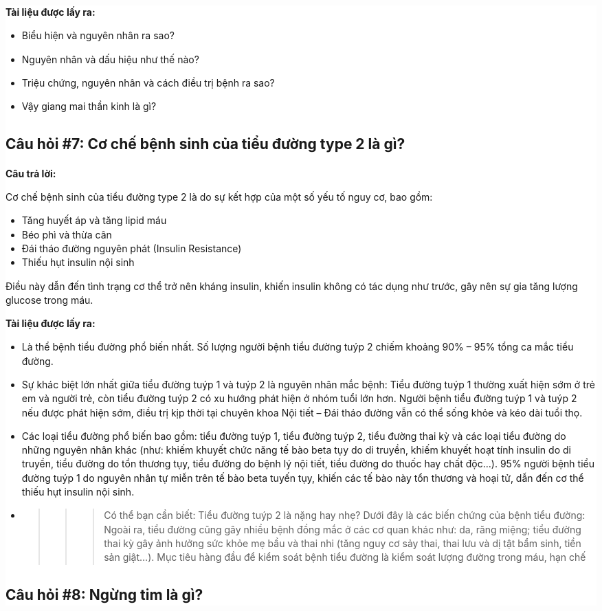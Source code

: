 **Tài liệu được lấy ra:**


* Biểu hiện và nguyên nhân ra sao?

* Nguyên nhân và dấu hiệu như thế nào?

* Triệu chứng, nguyên nhân và cách điều trị bệnh ra sao?

* Vậy giang
mai thần kinh là gì?


## Câu hỏi #7: Cơ chế bệnh sinh của tiểu đường type 2 là gì?

**Câu trả lời:**

Cơ chế bệnh sinh của tiểu đường type 2 là do sự kết hợp của một số yếu tố nguy cơ, bao gồm:

* Tăng huyết áp và tăng lipid máu
* Béo phì và thừa cân
* Đái tháo đường nguyên phát (Insulin Resistance)
* Thiếu hụt insulin nội sinh

Điều này dẫn đến tình trạng cơ thể trở nên kháng insulin, khiến insulin không có tác dụng như trước, gây nên sự gia tăng lượng glucose trong máu.

**Tài liệu được lấy ra:**


* Là thể bệnh tiểu đường phổ biến nhất. Số lượng người bệnh tiểu đường tuýp 2 chiếm khoảng
90% – 95% tổng ca mắc tiểu đường.

* Sự khác biệt lớn nhất giữa tiểu đường tuýp 1 và tuýp 2 là nguyên
nhân mắc bệnh:
Tiểu đường tuýp 1 thường xuất hiện sớm ở trẻ em và người trẻ, còn tiểu đường tuýp 2 có xu
hướng phát hiện ở nhóm tuổi lớn hơn. Người bệnh tiểu đường tuýp 1 và tuýp 2 nếu được phát hiện sớm, điều trị kịp thời tại chuyên
khoa Nội tiết – Đái tháo đường vẫn có thể sống khỏe và kéo dài tuổi thọ.

* Các loại tiểu đường phổ biến bao gồm: tiểu đường tuýp 1, tiểu đường tuýp 2, tiểu đường thai kỳ
và các loại tiểu đường do những nguyên nhân khác (như: khiếm khuyết chức năng tế bào beta
tụy do di truyền, khiếm khuyết hoạt tính insulin do di truyền, tiểu đường do tổn thương tụy, tiểu
đường do bệnh lý nội tiết, tiểu đường do thuốc hay chất độc…). 95% người bệnh tiểu đường tuýp 1 do nguyên nhân tự miễn trên tế bào beta tuyến tụy, khiến
các tế bào này tổn thương và hoại tử, dẫn đến cơ thể thiếu hụt insulin nội sinh.

* >>>Có thể bạn cần biết: Tiểu đường tuýp 2 là nặng hay nhẹ? Dưới đây là các biến chứng của bệnh tiểu đường:
Ngoài ra, tiểu đường cũng gây nhiều bệnh đồng mắc ở các cơ quan khác như: da, răng miệng;
tiểu đường thai kỳ gây ảnh hưởng sức khỏe mẹ bầu và thai nhi (tăng nguy cơ sảy thai, thai lưu
và dị tật bẩm sinh, tiền sản giật…). Mục tiêu hàng đầu để kiểm soát bệnh tiểu đường là kiểm soát lượng đường trong máu, hạn chế



## Câu hỏi #8: Ngừng tim là gì?
